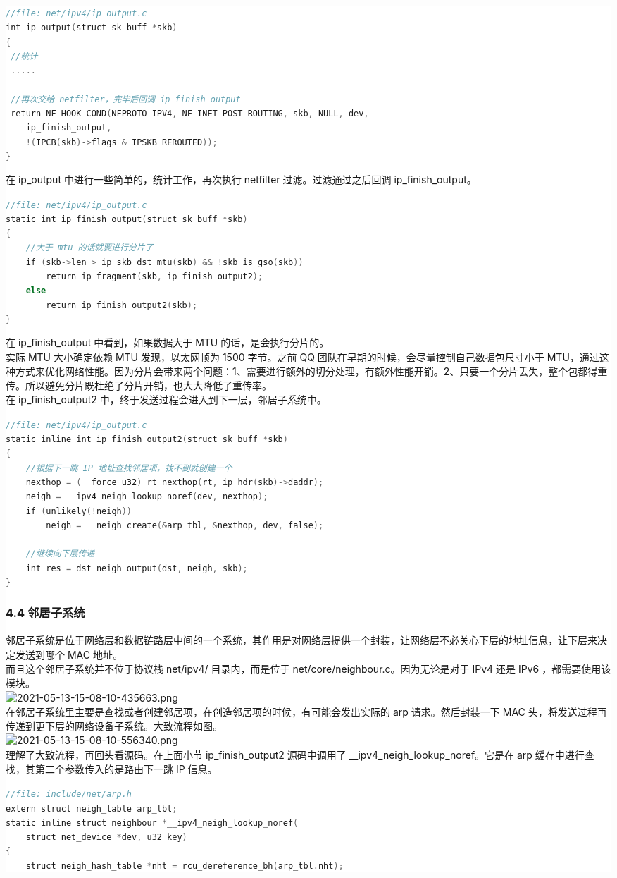```c
//file: net/ipv4/ip_output.c
int ip_output(struct sk_buff *skb)
{
 //统计
 .....

 //再次交给 netfilter，完毕后回调 ip_finish_output
 return NF_HOOK_COND(NFPROTO_IPV4, NF_INET_POST_ROUTING, skb, NULL, dev,
    ip_finish_output,
    !(IPCB(skb)->flags & IPSKB_REROUTED));
}
```
在 ip_output 中进行一些简单的，统计工作，再次执行 netfilter 过滤。过滤通过之后回调 ip_finish_output。
```c
//file: net/ipv4/ip_output.c
static int ip_finish_output(struct sk_buff *skb)
{
    //大于 mtu 的话就要进行分片了
    if (skb->len > ip_skb_dst_mtu(skb) && !skb_is_gso(skb))
        return ip_fragment(skb, ip_finish_output2);
    else
        return ip_finish_output2(skb);
}
```
在 ip_finish_output 中看到，如果数据大于 MTU 的话，是会执行分片的。<br />实际 MTU 大小确定依赖 MTU 发现，以太网帧为 1500 字节。之前 QQ 团队在早期的时候，会尽量控制自己数据包尺寸小于 MTU，通过这种方式来优化网络性能。因为分片会带来两个问题：1、需要进行额外的切分处理，有额外性能开销。2、只要一个分片丢失，整个包都得重传。所以避免分片既杜绝了分片开销，也大大降低了重传率。<br />在 ip_finish_output2 中，终于发送过程会进入到下一层，邻居子系统中。
```c
//file: net/ipv4/ip_output.c
static inline int ip_finish_output2(struct sk_buff *skb)
{
    //根据下一跳 IP 地址查找邻居项，找不到就创建一个
    nexthop = (__force u32) rt_nexthop(rt, ip_hdr(skb)->daddr);  
    neigh = __ipv4_neigh_lookup_noref(dev, nexthop);
    if (unlikely(!neigh))
        neigh = __neigh_create(&arp_tbl, &nexthop, dev, false);

    //继续向下层传递
    int res = dst_neigh_output(dst, neigh, skb);
}
```
<a name="spgjl"></a>
### 4.4 邻居子系统
邻居子系统是位于网络层和数据链路层中间的一个系统，其作用是对网络层提供一个封装，让网络层不必关心下层的地址信息，让下层来决定发送到哪个 MAC 地址。<br />而且这个邻居子系统并不位于协议栈 net/ipv4/ 目录内，而是位于 net/core/neighbour.c。因为无论是对于 IPv4 还是 IPv6 ，都需要使用该模块。<br />![2021-05-13-15-08-10-435663.png](https://cdn.nlark.com/yuque/0/2021/png/396745/1620890693206-d9d91fb5-5a97-462e-9a37-3df0f4dd33ac.png#clientId=ub67905ef-1176-4&from=ui&id=u1df47dce&originHeight=141&originWidth=441&originalType=binary&ratio=1&rotation=0&showTitle=false&size=9149&status=done&style=shadow&taskId=ue2541a40-dd8e-4a08-924f-287783072c3&title=)<br />在邻居子系统里主要是查找或者创建邻居项，在创造邻居项的时候，有可能会发出实际的 arp 请求。然后封装一下 MAC 头，将发送过程再传递到更下层的网络设备子系统。大致流程如图。<br />![2021-05-13-15-08-10-556340.png](https://cdn.nlark.com/yuque/0/2021/png/396745/1620890705450-36643ca8-d02c-49e0-8d7c-5639bb595739.png#clientId=ub67905ef-1176-4&from=ui&id=u8d7ae500&originHeight=371&originWidth=652&originalType=binary&ratio=1&rotation=0&showTitle=false&size=56150&status=done&style=shadow&taskId=u2c1fcb71-5949-4f71-afc7-5ec1573d727&title=)<br />理解了大致流程，再回头看源码。在上面小节 ip_finish_output2 源码中调用了 __ipv4_neigh_lookup_noref。它是在 arp 缓存中进行查找，其第二个参数传入的是路由下一跳 IP 信息。
```c
//file: include/net/arp.h
extern struct neigh_table arp_tbl;
static inline struct neighbour *__ipv4_neigh_lookup_noref(
    struct net_device *dev, u32 key)
{
    struct neigh_hash_table *nht = rcu_dereference_bh(arp_tbl.nht);

```